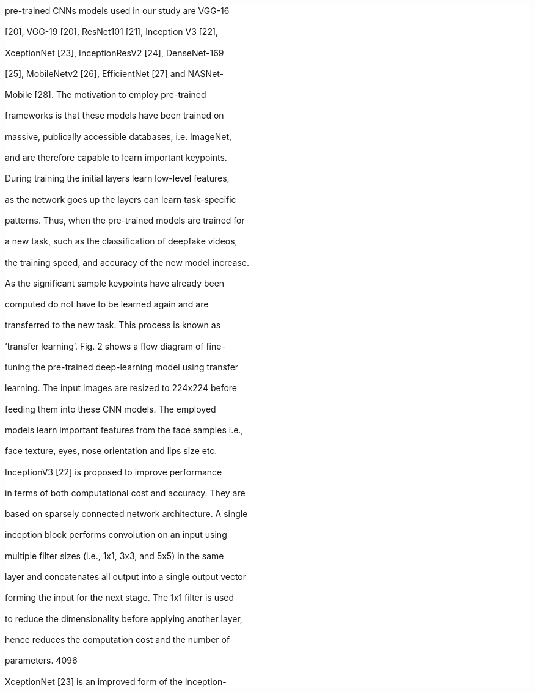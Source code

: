 pre-trained CNNs models used in our study are VGG-16

[20], VGG-19 [20], ResNet101 [21], Inception V3 [22],

XceptionNet [23], InceptionResV2 [24], DenseNet-169

[25], MobileNetv2 [26], EfficientNet [27] and NASNet-

Mobile [28]. The motivation to employ pre-trained

frameworks is that these models have been trained on

massive, publically accessible databases, i.e. ImageNet,

and are therefore capable to learn important keypoints.

During training the initial layers learn low-level features,

as the network goes up the layers can learn task-specific

patterns. Thus, when the pre-trained models are trained for

a new task, such as the classification of deepfake videos,

the training speed, and accuracy of the new model increase.

As the significant sample keypoints have already been

computed do not have to be learned again and are

transferred to the new task. This process is known as

‘transfer learning’. Fig. 2 shows a flow diagram of fine-

tuning the pre-trained deep-learning model using transfer

learning. The input images are resized to 224x224 before

feeding them into these CNN models. The employed

models learn important features from the face samples i.e.,

face texture, eyes, nose orientation and lips size etc.

InceptionV3 [22] is proposed to improve performance

in terms of both computational cost and accuracy. They are

based on sparsely connected network architecture. A single

inception block performs convolution on an input using

multiple filter sizes (i.e., 1x1, 3x3, and 5x5) in the same

layer and concatenates all output into a single output vector

forming the input for the next stage. The 1x1 filter is used

to reduce the dimensionality before applying another layer,

hence reduces the computation cost and the number of

parameters. 4096

XceptionNet [23] is an improved form of the Inception-
